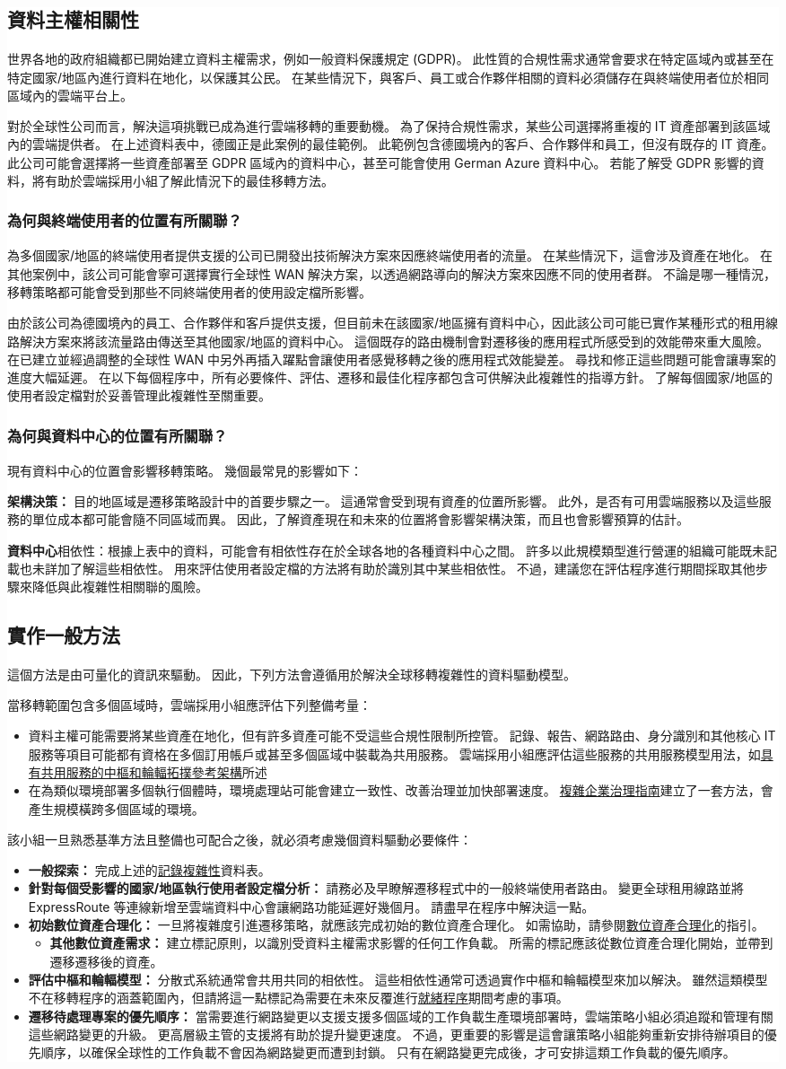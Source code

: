 

## <a name="data-sovereignty-relevancy"></a>資料主權相關性

世界各地的政府組織都已開始建立資料主權需求，例如一般資料保護規定 (GDPR)。 此性質的合規性需求通常會要求在特定區域內或甚至在特定國家/地區內進行資料在地化，以保護其公民。 在某些情況下，與客戶、員工或合作夥伴相關的資料必須儲存在與終端使用者位於相同區域內的雲端平台上。

對於全球性公司而言，解決這項挑戰已成為進行雲端移轉的重要動機。 為了保持合規性需求，某些公司選擇將重複的 IT 資產部署到該區域內的雲端提供者。 在上述資料表中，德國正是此案例的最佳範例。 此範例包含德國境內的客戶、合作夥伴和員工，但沒有既存的 IT 資產。 此公司可能會選擇將一些資產部署至 GDPR 區域內的資料中心，甚至可能會使用 German Azure 資料中心。 若能了解受 GDPR 影響的資料，將有助於雲端採用小組了解此情況下的最佳移轉方法。

### <a name="why-is-the-location-of-end-users-relevant"></a>為何與終端使用者的位置有所關聯？

為多個國家/地區的終端使用者提供支援的公司已開發出技術解決方案來因應終端使用者的流量。 在某些情況下，這會涉及資產在地化。 在其他案例中，該公司可能會寧可選擇實行全球性 WAN 解決方案，以透過網路導向的解決方案來因應不同的使用者群。 不論是哪一種情況，移轉策略都可能會受到那些不同終端使用者的使用設定檔所影響。

由於該公司為德國境內的員工、合作夥伴和客戶提供支援，但目前未在該國家/地區擁有資料中心，因此該公司可能已實作某種形式的租用線路解決方案來將該流量路由傳送至其他國家/地區的資料中心。 這個既存的路由機制會對遷移後的應用程式所感受到的效能帶來重大風險。 在已建立並經過調整的全球性 WAN 中另外再插入躍點會讓使用者感覺移轉之後的應用程式效能變差。 尋找和修正這些問題可能會讓專案的進度大幅延遲。 在以下每個程序中，所有必要條件、評估、遷移和最佳化程序都包含可供解決此複雜性的指導方針。 了解每個國家/地區的使用者設定檔對於妥善管理此複雜性至關重要。

### <a name="why-is-the-location-of-datacenters-relevant"></a>為何與資料中心的位置有所關聯？

現有資料中心的位置會影響移轉策略。 幾個最常見的影響如下：

**架構決策：** 目的地區域是遷移策略設計中的首要步驟之一。 這通常會受到現有資產的位置所影響。 此外，是否有可用雲端服務以及這些服務的單位成本都可能會隨不同區域而異。 因此，了解資產現在和未來的位置將會影響架構決策，而且也會影響預算的估計。

**資料中心**相依性：根據上表中的資料，可能會有相依性存在於全球各地的各種資料中心之間。 許多以此規模類型進行營運的組織可能既未記載也未詳加了解這些相依性。 用來評估使用者設定檔的方法將有助於識別其中某些相依性。 不過，建議您在評估程序進行期間採取其他步驟來降低與此複雜性相關聯的風險。

## <a name="implementing-the-general-approach"></a>實作一般方法

這個方法是由可量化的資訊來驅動。 因此，下列方法會遵循用於解決全球移轉複雜性的資料驅動模型。

當移轉範圍包含多個區域時，雲端採用小組應評估下列整備考量：

- 資料主權可能需要將某些資產在地化，但有許多資產可能不受這些合規性限制所控管。 記錄、報告、網路路由、身分識別和其他核心 IT 服務等項目可能都有資格在多個訂用帳戶或甚至多個區域中裝載為共用服務。 雲端採用小組應評估這些服務的共用服務模型用法，如[具有共用服務的中樞和輪輻拓撲參考架構](https://docs.microsoft.com/azure/architecture/reference-architectures/hybrid-networking/shared-services)所述
- 在為類似環境部署多個執行個體時，環境處理站可能會建立一致性、改善治理並加快部署速度。 [複雜企業治理指南](../../govern/guides/complex/index.md)建立了一套方法，會產生規模橫跨多個區域的環境。

該小組一旦熟悉基準方法且整備也可配合之後，就必須考慮幾個資料驅動必要條件：

- **一般探索：** 完成上述的[記錄複雜性](#document-complexity)資料表。
- **針對每個受影響的國家/地區執行使用者設定檔分析：** 請務必及早瞭解遷移程式中的一般終端使用者路由。 變更全球租用線路並將 ExpressRoute 等連線新增至雲端資料中心會讓網路功能延遲好幾個月。 請盡早在程序中解決這一點。
- **初始數位資產合理化：** 一旦將複雜度引進遷移策略，就應該完成初始的數位資產合理化。 如需協助，請參閱[數位資產合理化](../../digital-estate/index.md)的指引。
  - **其他數位資產需求：** 建立標記原則，以識別受資料主權需求影響的任何工作負載。 所需的標記應該從數位資產合理化開始，並帶到遷移遷移後的資產。
- **評估中樞和輪輻模型：** 分散式系統通常會共用共同的相依性。 這些相依性通常可透過實作中樞和輪輻模型來加以解決。 雖然這類模型不在移轉程序的涵蓋範圍內，但請將這一點標記為需要在未來反覆進行[就緒程序](../../ready/index.md)期間考慮的事項。
- **遷移待處理專案的優先順序：** 當需要進行網路變更以支援支援多個區域的工作負載生產環境部署時，雲端策略小組必須追蹤和管理有關這些網路變更的升級。 更高層級主管的支援將有助於提升變更速度。 不過，更重要的影響是這會讓策略小組能夠重新安排待辦項目的優先順序，以確保全球性的工作負載不會因為網路變更而遭到封鎖。 只有在網路變更完成後，才可安排這類工作負載的優先順序。

